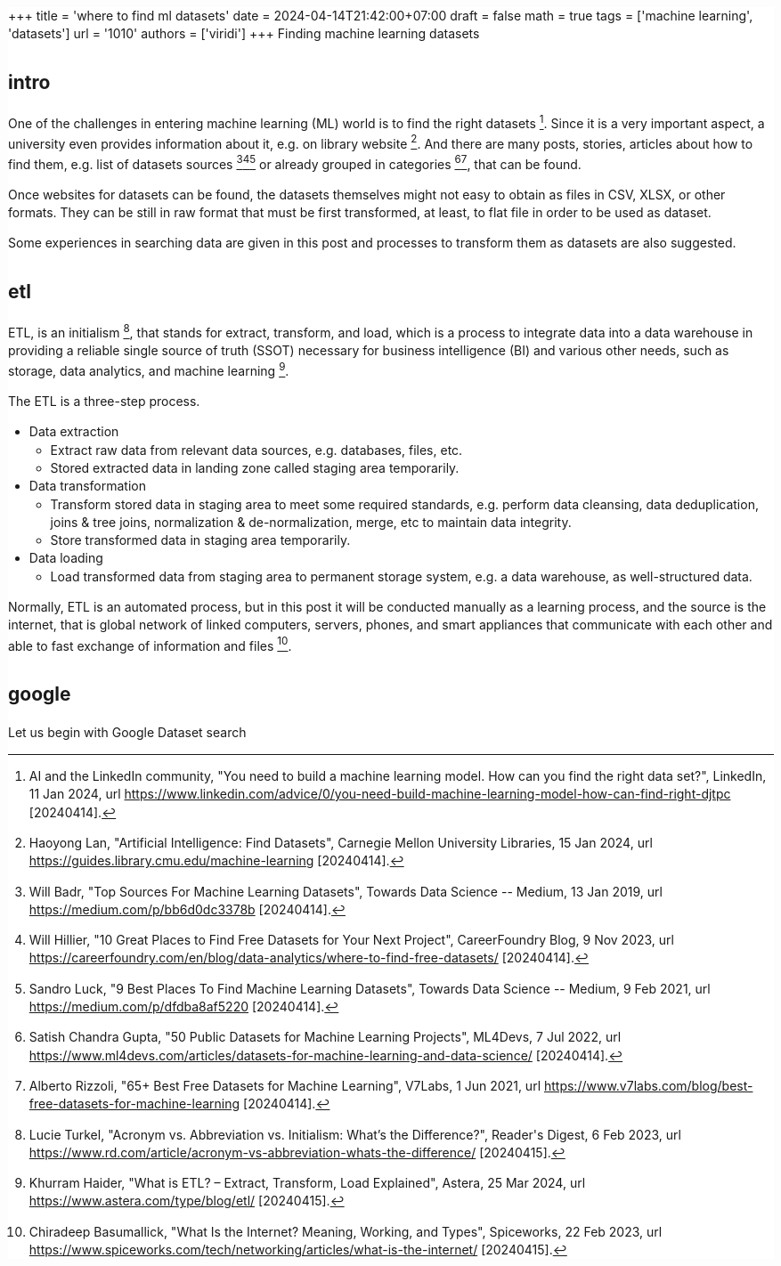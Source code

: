 +++
title = 'where to find ml datasets'
date = 2024-04-14T21:42:00+07:00
draft = false
math = true
tags = ['machine learning', 'datasets']
url = '1010'
authors = ['viridi']
+++
Finding machine learning datasets 


## intro
One of the challenges in entering machine learning (ML) world is to find the right datasets [^ailinkedin_2024]. Since it is a very important aspect, a university even provides information about it, e.g. on library website [^lan_2024]. And there are many posts, stories, articles about how to find them, e.g. list of datasets sources [^badr_2019][^hillier_2023][^luck_2021] or already grouped in categories [^gupta_2022][^rizzoli_2021], that can be found.

Once websites for datasets can be found, the datasets themselves might not easy to obtain as files in CSV, XLSX, or other formats. They can be still in raw format that must be first transformed, at least, to flat file in order to be used as dataset.

Some experiences in searching data are given in this post and processes to transform them as datasets are also suggested.


## etl
ETL, is an initialism [^turkel_2023], that stands for extract, transform, and load, which is a process to integrate data into a data warehouse in providing a reliable single source of truth (SSOT) necessary for business intelligence (BI) and various other needs, such as storage, data analytics, and machine learning [^haider_2024].

The ETL is a three-step process.

+ Data extraction
  - Extract raw data from relevant data sources, e.g. databases, files, etc.
  - Stored extracted data in landing zone called staging area temporarily.
+ Data transformation
  - Transform stored data in staging area to meet some required standards, e.g. perform data cleansing, data deduplication, joins & tree joins, normalization & de-normalization, merge, etc to maintain data integrity.
  - Store transformed data in staging area temporarily.
+ Data loading
  - Load transformed data from staging area to permanent storage system, e.g. a data warehouse, as well-structured data.

Normally, ETL is an automated process, but in this post it will be conducted manually as a learning process, and the source is the internet, that is global network of linked computers, servers, phones, and smart appliances that communicate with each other and able to fast exchange of information and files [^basumallick_2023].


## google
Let us begin with Google Dataset search


[^ailinkedin_2024]: AI and the LinkedIn community, "You need to build a machine learning model. How can you find the right data set?", LinkedIn, 11 Jan 2024, url https://www.linkedin.com/advice/0/you-need-build-machine-learning-model-how-can-find-right-djtpc [20240414].
[^lan_2024]: Haoyong Lan, "Artificial Intelligence: Find Datasets", Carnegie Mellon University Libraries, 15 Jan 2024, url https://guides.library.cmu.edu/machine-learning [20240414].
[^badr_2019]: Will Badr, "Top Sources For Machine Learning Datasets", Towards Data Science -- Medium, 13 Jan 2019, url https://medium.com/p/bb6d0dc3378b [20240414].
[^basumallick_2023]: Chiradeep Basumallick, "What Is the Internet? Meaning, Working, and Types", Spiceworks, 22 Feb 2023, url https://www.spiceworks.com/tech/networking/articles/what-is-the-internet/ [20240415].
[^gupta_2022]: Satish Chandra Gupta, "50 Public Datasets for Machine Learning Projects", ML4Devs, 7 Jul 2022, url https://www.ml4devs.com/articles/datasets-for-machine-learning-and-data-science/ [20240414].
[^haider_2024]: Khurram Haider, "What is ETL? – Extract, Transform, Load Explained", Astera, 25 Mar 2024, url https://www.astera.com/type/blog/etl/ [20240415].
[^hillier_2023]: Will Hillier, "10 Great Places to Find Free Datasets for Your Next Project", CareerFoundry Blog, 9 Nov 2023, url https://careerfoundry.com/en/blog/data-analytics/where-to-find-free-datasets/ [20240414].
[^luck_2021]: Sandro Luck, "9 Best Places To Find Machine Learning Datasets", Towards Data Science -- Medium, 9 Feb 2021, url https://medium.com/p/dfdba8af5220 [20240414].
[^rizzoli_2021]: Alberto Rizzoli, "65+ Best Free Datasets for Machine Learning", V7Labs, 1 Jun 2021, url https://www.v7labs.com/blog/best-free-datasets-for-machine-learning [20240414].
[^turkel_2023]: Lucie Turkel, "Acronym vs. Abbreviation vs. Initialism: What’s the Difference?", Reader's Digest, 6 Feb 2023, url https://www.rd.com/article/acronym-vs-abbreviation-whats-the-difference/ [20240415].